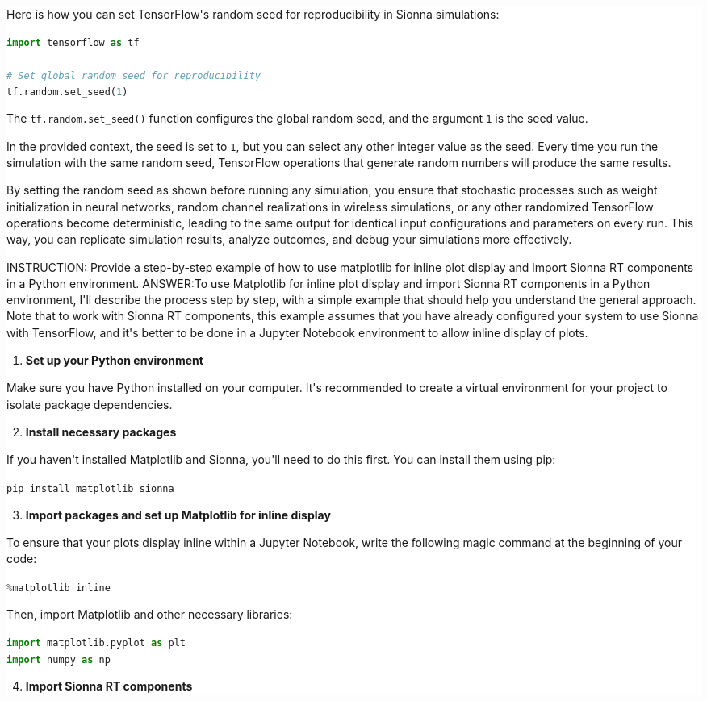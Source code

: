 Here is how you can set TensorFlow's random seed for reproducibility in Sionna simulations:

```python
import tensorflow as tf

# Set global random seed for reproducibility
tf.random.set_seed(1)
```

The `tf.random.set_seed()` function configures the global random seed, and the argument `1` is the seed value. 

In the provided context, the seed is set to `1`, but you can select any other integer value as the seed. Every time you run the simulation with the same random seed, TensorFlow operations that generate random numbers will produce the same results.

By setting the random seed as shown before running any simulation, you ensure that stochastic processes such as weight initialization in neural networks, random channel realizations in wireless simulations, or any other randomized TensorFlow operations become deterministic, leading to the same output for identical input configurations and parameters on every run. This way, you can replicate simulation results, analyze outcomes, and debug your simulations more effectively.

INSTRUCTION: Provide a step-by-step example of how to use matplotlib for inline plot display and import Sionna RT components in a Python environment.
ANSWER:To use Matplotlib for inline plot display and import Sionna RT components in a Python environment, I'll describe the process step by step, with a simple example that should help you understand the general approach. Note that to work with Sionna RT components, this example assumes that you have already configured your system to use Sionna with TensorFlow, and it's better to be done in a Jupyter Notebook environment to allow inline display of plots.

1. **Set up your Python environment**

Make sure you have Python installed on your computer. It's recommended to create a virtual environment for your project to isolate package dependencies.

2. **Install necessary packages**

If you haven't installed Matplotlib and Sionna, you'll need to do this first. You can install them using pip:

```python
pip install matplotlib sionna
```

3. **Import packages and set up Matplotlib for inline display**

To ensure that your plots display inline within a Jupyter Notebook, write the following magic command at the beginning of your code:
```python
%matplotlib inline
```

Then, import Matplotlib and other necessary libraries:
```python
import matplotlib.pyplot as plt
import numpy as np
```

4. **Import Sionna RT components**
